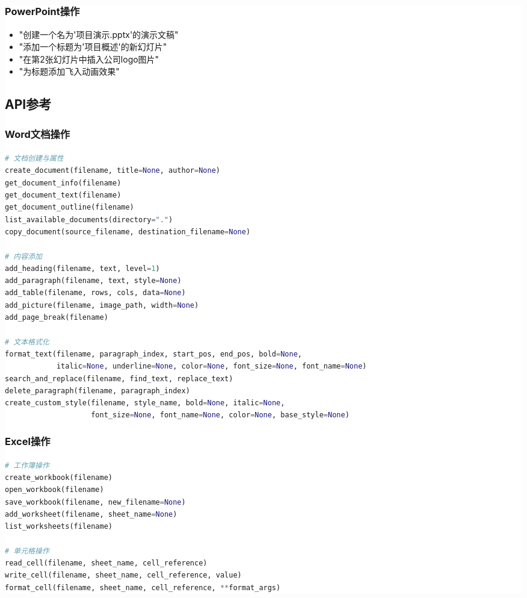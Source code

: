 ### PowerPoint操作
- "创建一个名为'项目演示.pptx'的演示文稿"
- "添加一个标题为'项目概述'的新幻灯片"
- "在第2张幻灯片中插入公司logo图片"
- "为标题添加飞入动画效果"

## API参考

### Word文档操作

```python
# 文档创建与属性
create_document(filename, title=None, author=None)
get_document_info(filename)
get_document_text(filename)
get_document_outline(filename)
list_available_documents(directory=".")
copy_document(source_filename, destination_filename=None)

# 内容添加
add_heading(filename, text, level=1)
add_paragraph(filename, text, style=None)
add_table(filename, rows, cols, data=None)
add_picture(filename, image_path, width=None)
add_page_break(filename)

# 文本格式化
format_text(filename, paragraph_index, start_pos, end_pos, bold=None, 
            italic=None, underline=None, color=None, font_size=None, font_name=None)
search_and_replace(filename, find_text, replace_text)
delete_paragraph(filename, paragraph_index)
create_custom_style(filename, style_name, bold=None, italic=None, 
                    font_size=None, font_name=None, color=None, base_style=None)
```

### Excel操作

```python
# 工作簿操作
create_workbook(filename)
open_workbook(filename)
save_workbook(filename, new_filename=None)
add_worksheet(filename, sheet_name=None)
list_worksheets(filename)

# 单元格操作
read_cell(filename, sheet_name, cell_reference)
write_cell(filename, sheet_name, cell_reference, value)
format_cell(filename, sheet_name, cell_reference, **format_args)
```
